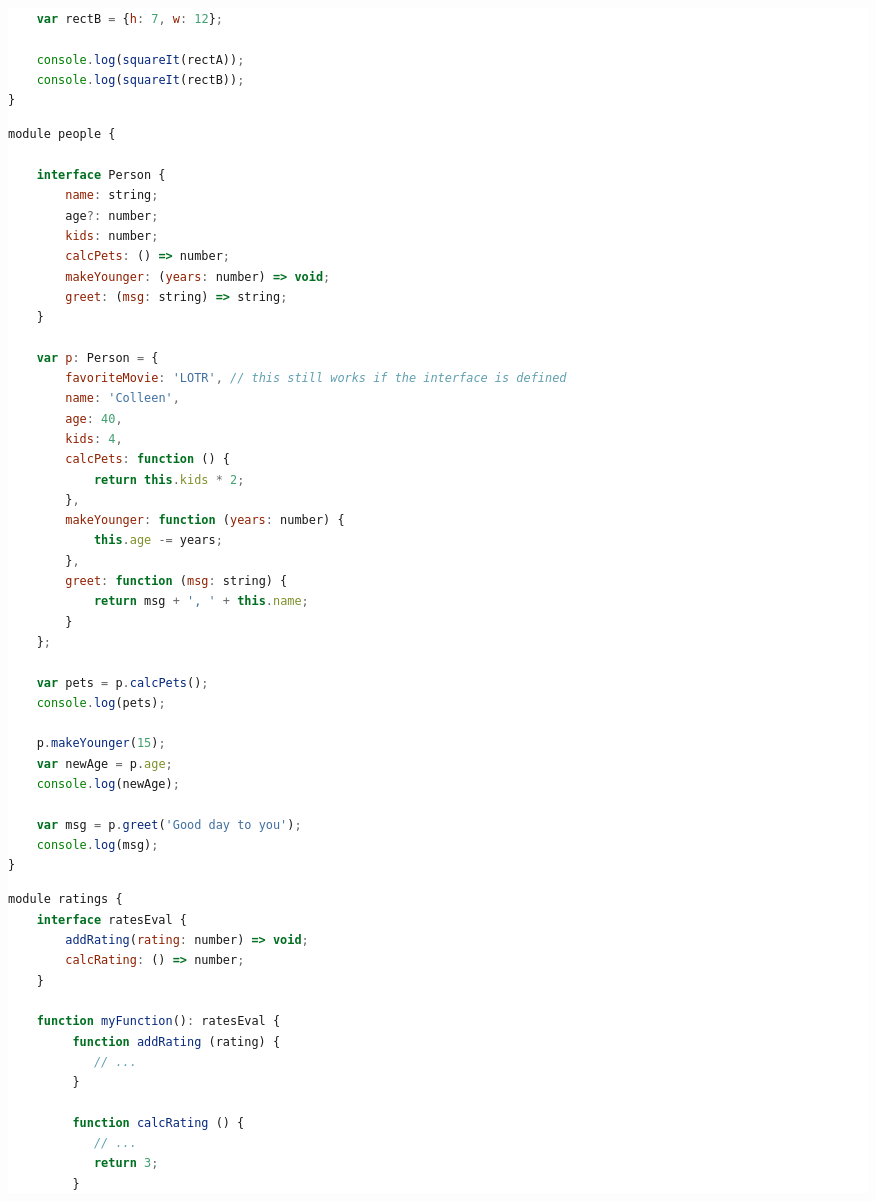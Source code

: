 ```javascript
    var rectB = {h: 7, w: 12};

    console.log(squareIt(rectA));
    console.log(squareIt(rectB));
}
```

```javascript
module people {
    
    interface Person {
        name: string;
        age?: number;
        kids: number;
        calcPets: () => number;
        makeYounger: (years: number) => void;
        greet: (msg: string) => string;
    }

    var p: Person = {
        favoriteMovie: 'LOTR', // this still works if the interface is defined
        name: 'Colleen',
        age: 40,
        kids: 4,
        calcPets: function () {
            return this.kids * 2;
        },
        makeYounger: function (years: number) {
            this.age -= years;
        },
        greet: function (msg: string) {
            return msg + ', ' + this.name;
        }
    };

    var pets = p.calcPets();
    console.log(pets);

    p.makeYounger(15);
    var newAge = p.age;
    console.log(newAge);

    var msg = p.greet('Good day to you');
    console.log(msg);
}
```

```javascript
module ratings {
    interface ratesEval {
        addRating(rating: number) => void;
        calcRating: () => number;
    }

    function myFunction(): ratesEval {
         function addRating (rating) {
            // ...
         }

         function calcRating () {
            // ...
            return 3;
         }

```